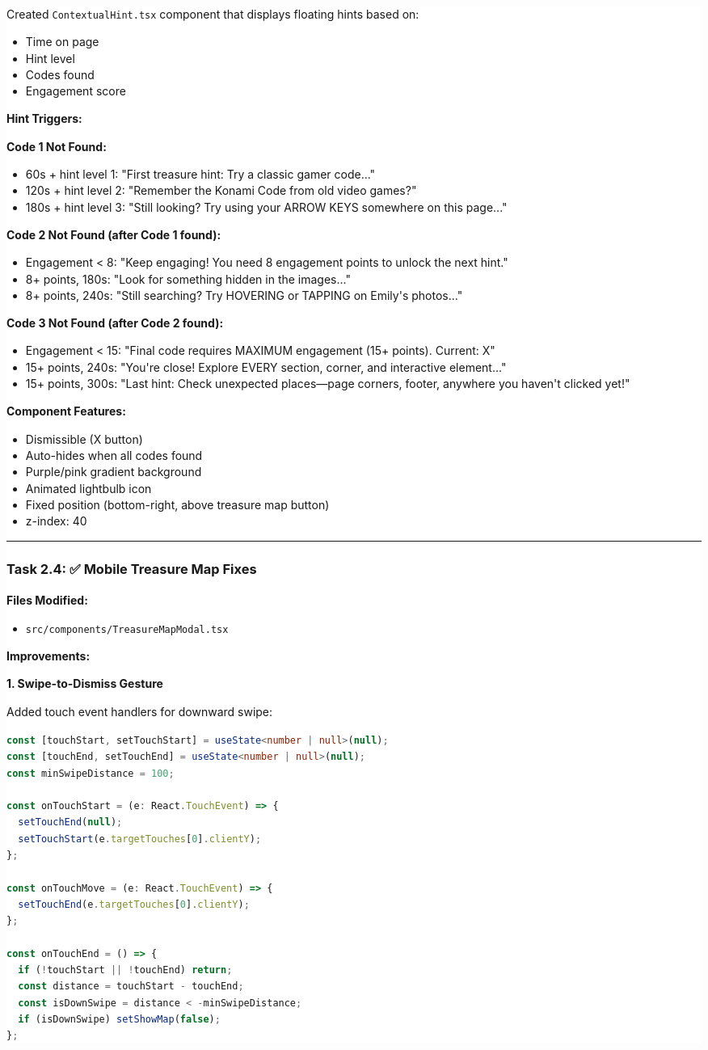 Created `ContextualHint.tsx` component that displays floating hints based on:
- Time on page
- Hint level
- Codes found
- Engagement score

**Hint Triggers:**

**Code 1 Not Found:**
- 60s + hint level 1: "First treasure hint: Try a classic gamer code..."
- 120s + hint level 2: "Remember the Konami Code from old video games?"
- 180s + hint level 3: "Still looking? Try using your ARROW KEYS somewhere on this page..."

**Code 2 Not Found (after Code 1 found):**
- Engagement < 8: "Keep engaging! You need 8 engagement points to unlock the next hint."
- 8+ points, 180s: "Look for something hidden in the images..."
- 8+ points, 240s: "Still searching? Try HOVERING or TAPPING on Emily's photos..."

**Code 3 Not Found (after Code 2 found):**
- Engagement < 15: "Final code requires MAXIMUM engagement (15+ points). Current: X"
- 15+ points, 240s: "You're close! Explore EVERY section, corner, and interactive element..."
- 15+ points, 300s: "Last hint: Check unexpected places—page corners, footer, anywhere you haven't clicked yet!"

**Component Features:**
- Dismissible (X button)
- Auto-hides when all codes found
- Purple/pink gradient background
- Animated lightbulb icon
- Fixed position (bottom-right, above treasure map button)
- z-index: 40

---

### Task 2.4: ✅ Mobile Treasure Map Fixes

**Files Modified:**
- `src/components/TreasureMapModal.tsx`

**Improvements:**

**1. Swipe-to-Dismiss Gesture**

Added touch event handlers for downward swipe:

```typescript
const [touchStart, setTouchStart] = useState<number | null>(null);
const [touchEnd, setTouchEnd] = useState<number | null>(null);
const minSwipeDistance = 100;

const onTouchStart = (e: React.TouchEvent) => {
  setTouchEnd(null);
  setTouchStart(e.targetTouches[0].clientY);
};

const onTouchMove = (e: React.TouchEvent) => {
  setTouchEnd(e.targetTouches[0].clientY);
};

const onTouchEnd = () => {
  if (!touchStart || !touchEnd) return;
  const distance = touchStart - touchEnd;
  const isDownSwipe = distance < -minSwipeDistance;
  if (isDownSwipe) setShowMap(false);
};
```
